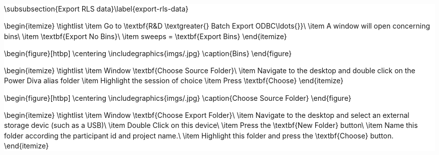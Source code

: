 \subsubsection{Export RLS data}\label{export-rls-data}

\begin{itemize}
\tightlist
\item
  Go to \textbf{R\&D \textgreater{} Batch Export ODBC\ldots{}}\\
\item
  A window will open concerning bins\\
\item
  \textbf{Export No Bins}\\
\item
  sweeps = \textbf{Export Bins}
\end{itemize}

\begin{figure}[htbp]
\centering
\includegraphics{imgs/.jpg}
\caption{Bins}
\end{figure}

\begin{itemize}
\tightlist
\item
  Window \textbf{Choose Source Folder}\\
\item
  Navigate to the desktop and double click on the Power Diva alias
  folder
\item
  Highlight the session of choice
\item
  Press \textbf{Choose}
\end{itemize}

\begin{figure}[htbp]
\centering
\includegraphics{imgs/.jpg}
\caption{Choose Source Folder}
\end{figure}

\begin{itemize}
\tightlist
\item
  Window \textbf{Choose Export Folder}\\
\item
  Navigate to the desktop and select an external storage devic (such as
  a USB)\\
\item
  Double Click on this device\\
\item
  Press the \textbf{New Folder} button\\
\item
  Name this folder according the participant id and project name.\\
\item
  Highlight this folder and press the \textbf{Choose} button.
\end{itemize}
